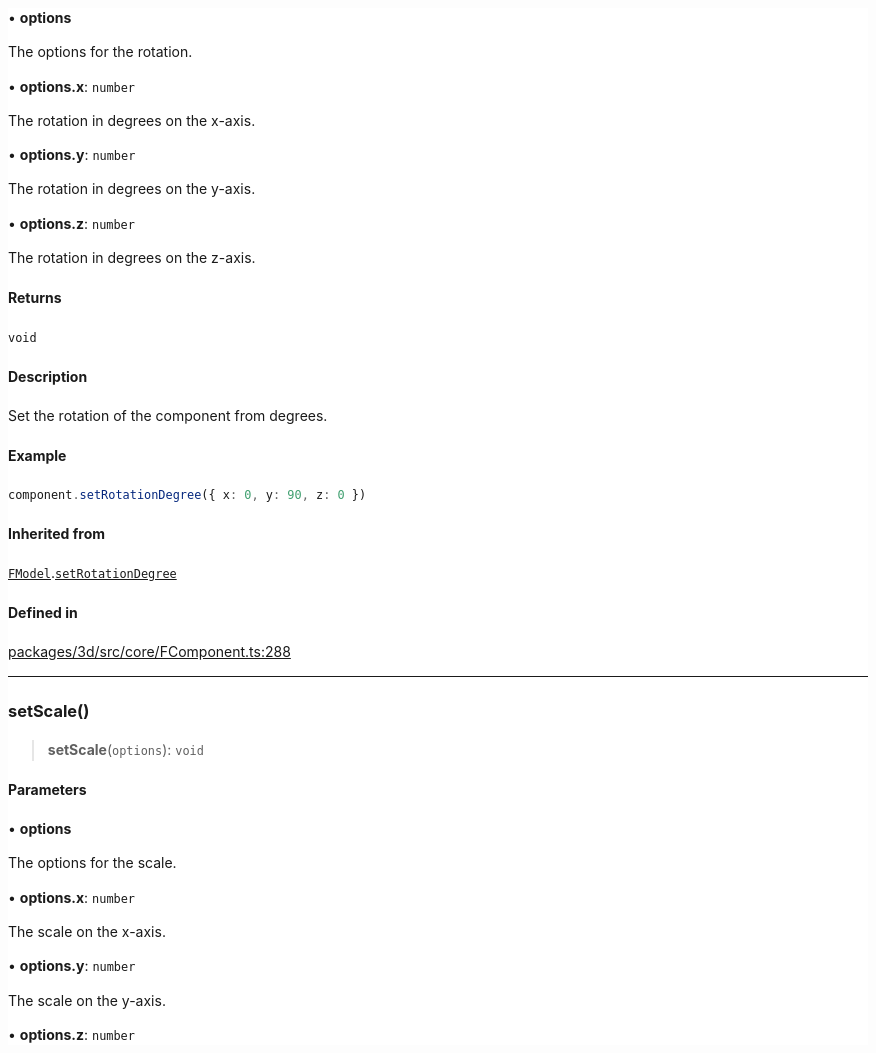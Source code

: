 • **options**

The options for the rotation.

• **options.x**: `number`

The rotation in degrees on the x-axis.

• **options.y**: `number`

The rotation in degrees on the y-axis.

• **options.z**: `number`

The rotation in degrees on the z-axis.

#### Returns

`void`

#### Description

Set the rotation of the component from degrees.

#### Example

```ts
component.setRotationDegree({ x: 0, y: 90, z: 0 })
```

#### Inherited from

[`FModel`](FModel.md).[`setRotationDegree`](FModel.md#setrotationdegree)

#### Defined in

[packages/3d/src/core/FComponent.ts:288](https://github.com/fibbojs/fibbo/blob/661c4959fa5749d0db5d94ebb84036f7231634a4/packages/3d/src/core/FComponent.ts#L288)

***

### setScale()

> **setScale**(`options`): `void`

#### Parameters

• **options**

The options for the scale.

• **options.x**: `number`

The scale on the x-axis.

• **options.y**: `number`

The scale on the y-axis.

• **options.z**: `number`

